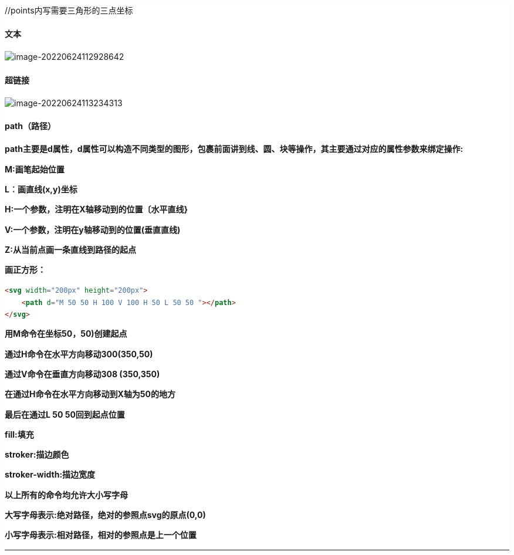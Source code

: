 //points内写需要三角形的三点坐标



#### 文本

![image-20220624112928642](C:\Users\22476\AppData\Roaming\Typora\typora-user-images\image-20220624112928642.png)



#### 超链接

![image-20220624113234313](C:\Users\22476\AppData\Roaming\Typora\typora-user-images\image-20220624113234313.png)



#### path（路径）

**path主要是d属性，d属性可以构造不同类型的图形，包裹前面讲到线、圆、块等操作，其主要通过对应的属性参数来绑定操作:**

**M:画笔起始位置**

**L︰画直线(x,y)坐标**

**H:一个参数，注明在X轴移动到的位置〔水平直线}**

**V:一个参数，注明在y轴移动到的位置(垂直直线)**

**Z:从当前点画一条直线到路径的起点**



**画正方形：**

```html
<svg width="200px" height="200px">
    <path d="M 50 50 H 100 V 100 H 50 L 50 50 "></path>
</svg>
```

**用M命令在坐标50，50)创建起点**

**通过H命令在水平方向移动300(350,50)**

**通过V命令在垂直方向移动308 (350,350)**

**在通过H命令在水平方向移动到X轴为50的地方**

**最后在通过L 50 50回到起点位置**

**fill:填充**

**stroker:描边颜色**

**stroker-width:描边宽度**



**以上所有的命令均允许大小写字母**

**大写字母表示:绝对路径，绝对的参照点svg的原点(0,0)**

**小写字母表示:相对路径，相对的参照点是上一个位置**

------
